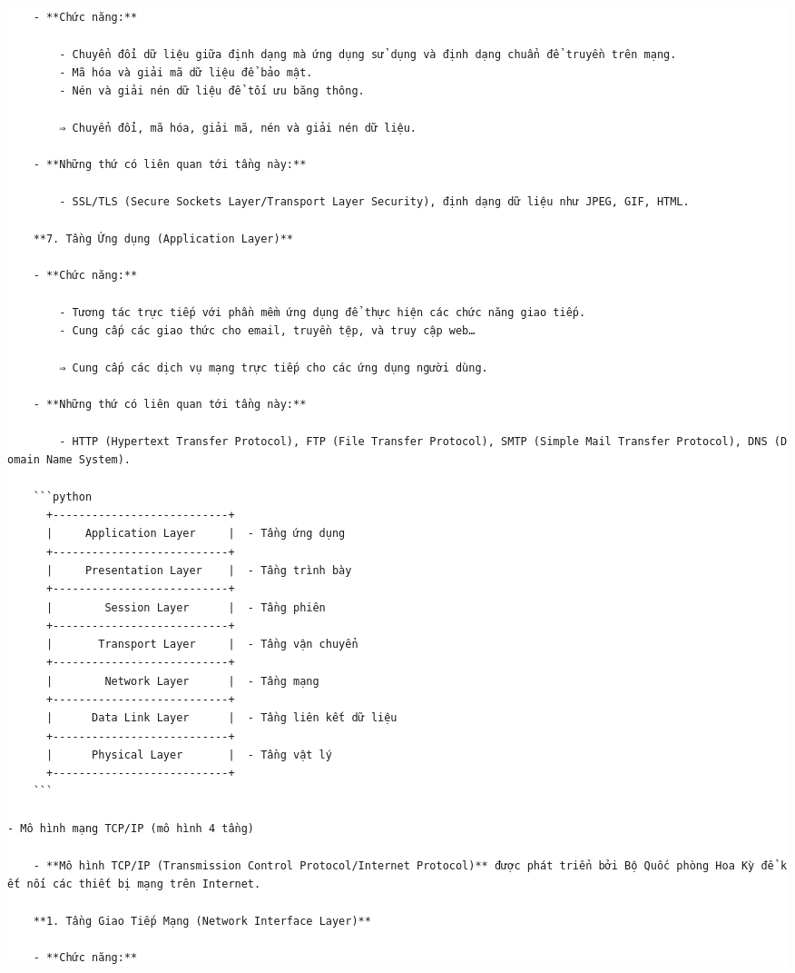        - **Chức năng:**
            
            - Chuyển đổi dữ liệu giữa định dạng mà ứng dụng sử dụng và định dạng chuẩn để truyền trên mạng.
            - Mã hóa và giải mã dữ liệu để bảo mật.
            - Nén và giải nén dữ liệu để tối ưu băng thông.
            
            ⇒ Chuyển đổi, mã hóa, giải mã, nén và giải nén dữ liệu.
            
        - **Những thứ có liên quan tới tầng này:**
            
            - SSL/TLS (Secure Sockets Layer/Transport Layer Security), định dạng dữ liệu như JPEG, GIF, HTML.
        
        **7. Tầng Ứng dụng (Application Layer)**
        
        - **Chức năng:**
            
            - Tương tác trực tiếp với phần mềm ứng dụng để thực hiện các chức năng giao tiếp.
            - Cung cấp các giao thức cho email, truyền tệp, và truy cập web…
            
            ⇒ Cung cấp các dịch vụ mạng trực tiếp cho các ứng dụng người dùng.
            
        - **Những thứ có liên quan tới tầng này:**
            
            - HTTP (Hypertext Transfer Protocol), FTP (File Transfer Protocol), SMTP (Simple Mail Transfer Protocol), DNS (Domain Name System).
        
        ```python
          +---------------------------+
          |     Application Layer     |  - Tầng ứng dụng
          +---------------------------+
          |     Presentation Layer    |  - Tầng trình bày
          +---------------------------+
          |        Session Layer      |  - Tầng phiên
          +---------------------------+
          |       Transport Layer     |  - Tầng vận chuyển
          +---------------------------+
          |        Network Layer      |  - Tầng mạng
          +---------------------------+
          |      Data Link Layer      |  - Tầng liên kết dữ liệu
          +---------------------------+
          |      Physical Layer       |  - Tầng vật lý
          +---------------------------+
        ```
        
    - Mô hình mạng TCP/IP (mô hình 4 tầng)
        
        - **Mô hình TCP/IP (Transmission Control Protocol/Internet Protocol)** được phát triển bởi Bộ Quốc phòng Hoa Kỳ để kết nối các thiết bị mạng trên Internet.
        
        **1. Tầng Giao Tiếp Mạng (Network Interface Layer)**
        
        - **Chức năng:**
            